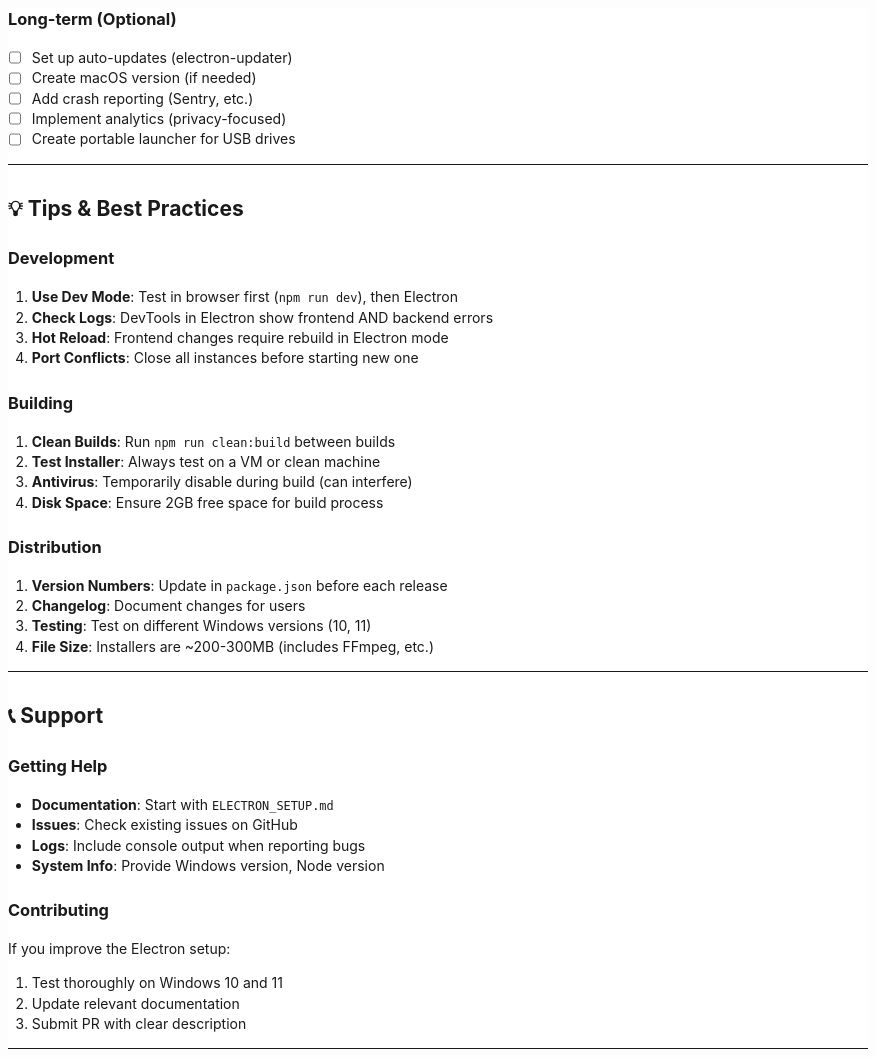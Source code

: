 ### Long-term (Optional)

- [ ] Set up auto-updates (electron-updater)
- [ ] Create macOS version (if needed)
- [ ] Add crash reporting (Sentry, etc.)
- [ ] Implement analytics (privacy-focused)
- [ ] Create portable launcher for USB drives

---

## 💡 Tips & Best Practices

### Development

1. **Use Dev Mode**: Test in browser first (`npm run dev`), then Electron
2. **Check Logs**: DevTools in Electron show frontend AND backend errors
3. **Hot Reload**: Frontend changes require rebuild in Electron mode
4. **Port Conflicts**: Close all instances before starting new one

### Building

1. **Clean Builds**: Run `npm run clean:build` between builds
2. **Test Installer**: Always test on a VM or clean machine
3. **Antivirus**: Temporarily disable during build (can interfere)
4. **Disk Space**: Ensure 2GB free space for build process

### Distribution

1. **Version Numbers**: Update in `package.json` before each release
2. **Changelog**: Document changes for users
3. **Testing**: Test on different Windows versions (10, 11)
4. **File Size**: Installers are ~200-300MB (includes FFmpeg, etc.)

---

## 📞 Support

### Getting Help

- **Documentation**: Start with `ELECTRON_SETUP.md`
- **Issues**: Check existing issues on GitHub
- **Logs**: Include console output when reporting bugs
- **System Info**: Provide Windows version, Node version

### Contributing

If you improve the Electron setup:
1. Test thoroughly on Windows 10 and 11
2. Update relevant documentation
3. Submit PR with clear description

---